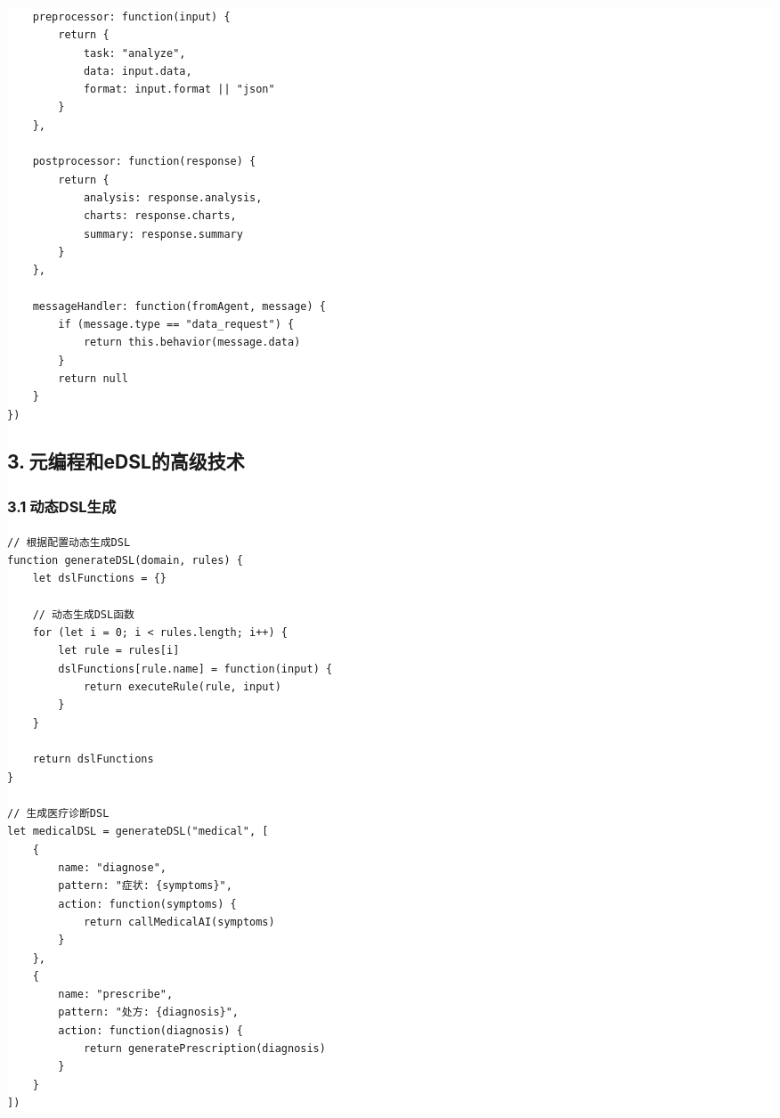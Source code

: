```aql
    preprocessor: function(input) {
        return {
            task: "analyze",
            data: input.data,
            format: input.format || "json"
        }
    },
    
    postprocessor: function(response) {
        return {
            analysis: response.analysis,
            charts: response.charts,
            summary: response.summary
        }
    },
    
    messageHandler: function(fromAgent, message) {
        if (message.type == "data_request") {
            return this.behavior(message.data)
        }
        return null
    }
})
```

## 3. 元编程和eDSL的高级技术

### 3.1 动态DSL生成

```aql
// 根据配置动态生成DSL
function generateDSL(domain, rules) {
    let dslFunctions = {}
    
    // 动态生成DSL函数
    for (let i = 0; i < rules.length; i++) {
        let rule = rules[i]
        dslFunctions[rule.name] = function(input) {
            return executeRule(rule, input)
        }
    }
    
    return dslFunctions
}

// 生成医疗诊断DSL
let medicalDSL = generateDSL("medical", [
    {
        name: "diagnose",
        pattern: "症状: {symptoms}",
        action: function(symptoms) {
            return callMedicalAI(symptoms)
        }
    },
    {
        name: "prescribe",
        pattern: "处方: {diagnosis}",
        action: function(diagnosis) {
            return generatePrescription(diagnosis)
        }
    }
])
```